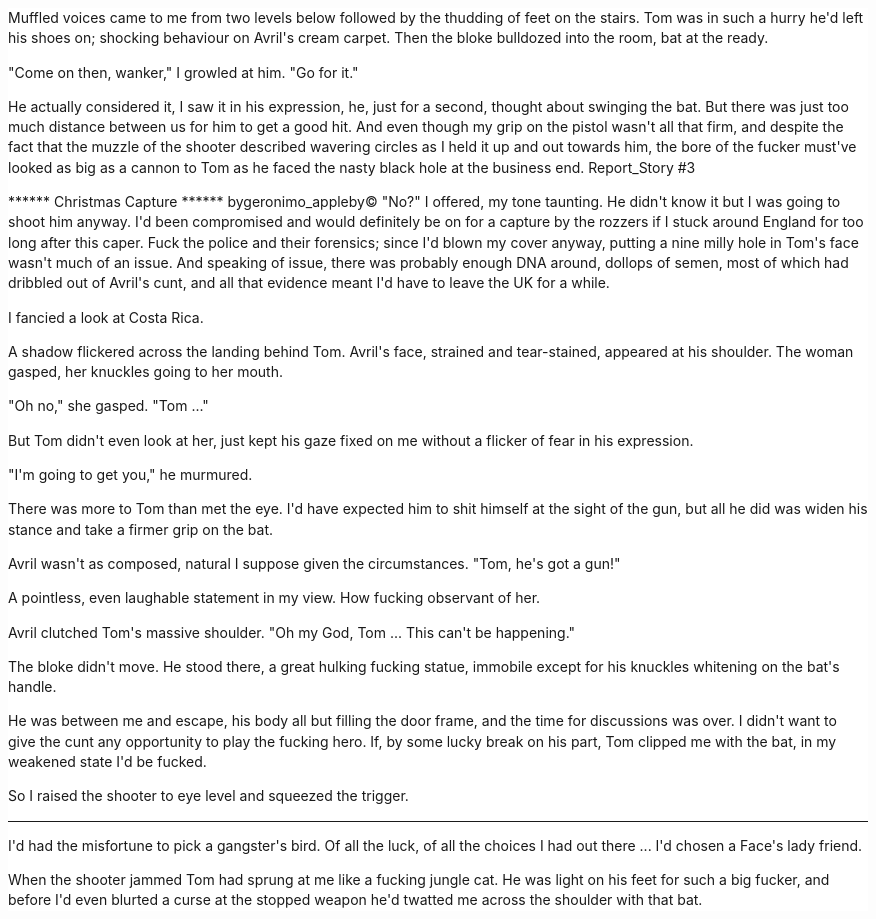  Muffled voices came to me from two levels below followed by the thudding of feet on the stairs. Tom was in such a hurry he'd left his shoes on; shocking behaviour on Avril's cream carpet. Then the bloke bulldozed into the room, bat at the ready. 

 "Come on then, wanker," I growled at him. "Go for it." 

 He actually considered it, I saw it in his expression, he, just for a second, thought about swinging the bat. But there was just too much distance between us for him to get a good hit. And even though my grip on the pistol wasn't all that firm, and despite the fact that the muzzle of the shooter described wavering circles as I held it up and out towards him, the bore of the fucker must've looked as big as a cannon to Tom as he faced the nasty black hole at the business end. Report_Story #3 

 

 ****** Christmas Capture ****** bygeronimo_appleby© "No?" I offered, my tone taunting. He didn't know it but I was going to shoot him anyway. I'd been compromised and would definitely be on for a capture by the rozzers if I stuck around England for too long after this caper. Fuck the police and their forensics; since I'd blown my cover anyway, putting a nine milly hole in Tom's face wasn't much of an issue. And speaking of issue, there was probably enough DNA around, dollops of semen, most of which had dribbled out of Avril's cunt, and all that evidence meant I'd have to leave the UK for a while. 

 I fancied a look at Costa Rica. 

 A shadow flickered across the landing behind Tom. Avril's face, strained and tear-stained, appeared at his shoulder. The woman gasped, her knuckles going to her mouth. 

 "Oh no," she gasped. "Tom ..." 

 But Tom didn't even look at her, just kept his gaze fixed on me without a flicker of fear in his expression. 

 "I'm going to get you," he murmured. 

 There was more to Tom than met the eye. I'd have expected him to shit himself at the sight of the gun, but all he did was widen his stance and take a firmer grip on the bat. 

 Avril wasn't as composed, natural I suppose given the circumstances. "Tom, he's got a gun!" 

 A pointless, even laughable statement in my view. How fucking observant of her. 

 Avril clutched Tom's massive shoulder. "Oh my God, Tom ... This can't be happening." 

 The bloke didn't move. He stood there, a great hulking fucking statue, immobile except for his knuckles whitening on the bat's handle. 

 He was between me and escape, his body all but filling the door frame, and the time for discussions was over. I didn't want to give the cunt any opportunity to play the fucking hero. If, by some lucky break on his part, Tom clipped me with the bat, in my weakened state I'd be fucked. 

 So I raised the shooter to eye level and squeezed the trigger. 

 *** 

 I'd had the misfortune to pick a gangster's bird. Of all the luck, of all the choices I had out there ... I'd chosen a Face's lady friend. 

 When the shooter jammed Tom had sprung at me like a fucking jungle cat. He was light on his feet for such a big fucker, and before I'd even blurted a curse at the stopped weapon he'd twatted me across the shoulder with that bat. 
